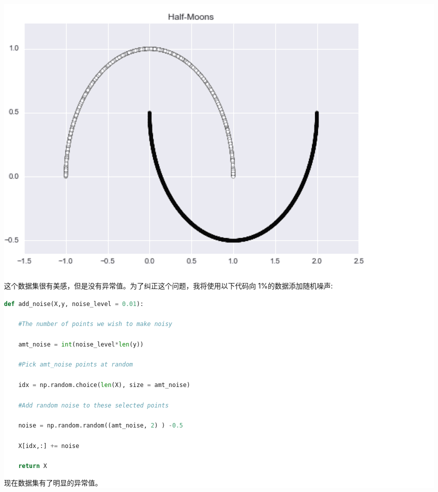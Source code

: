 ![Half moons graph](img/2da8f910ca6ef616039e4610a1f4e0c5.png)

这个数据集很有美感，但是没有异常值。为了纠正这个问题，我将使用以下代码向 1%的数据添加随机噪声:

```py
def add_noise(X,y, noise_level = 0.01):

    #The number of points we wish to make noisy

    amt_noise = int(noise_level*len(y))

    #Pick amt_noise points at random

    idx = np.random.choice(len(X), size = amt_noise)

    #Add random noise to these selected points

    noise = np.random.random((amt_noise, 2) ) -0.5

    X[idx,:] += noise

    return X
```

现在数据集有了明显的异常值。
